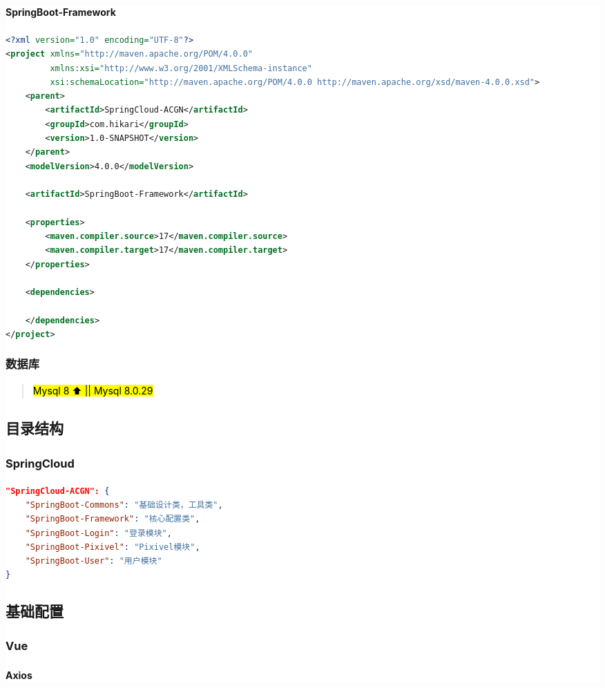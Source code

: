 #### SpringBoot-Framework

```xml
<?xml version="1.0" encoding="UTF-8"?>
<project xmlns="http://maven.apache.org/POM/4.0.0"
         xmlns:xsi="http://www.w3.org/2001/XMLSchema-instance"
         xsi:schemaLocation="http://maven.apache.org/POM/4.0.0 http://maven.apache.org/xsd/maven-4.0.0.xsd">
    <parent>
        <artifactId>SpringCloud-ACGN</artifactId>
        <groupId>com.hikari</groupId>
        <version>1.0-SNAPSHOT</version>
    </parent>
    <modelVersion>4.0.0</modelVersion>

    <artifactId>SpringBoot-Framework</artifactId>

    <properties>
        <maven.compiler.source>17</maven.compiler.source>
        <maven.compiler.target>17</maven.compiler.target>
    </properties>

    <dependencies>

    </dependencies>
</project>
```

### 数据库

> <mark>Mysql 8 ⬆ || Mysql 8.0.29</mark>

## 目录结构

### SpringCloud

```json
"SpringCloud-ACGN": {
    "SpringBoot-Commons": "基础设计类，工具类",
    "SpringBoot-Framework": "核心配置类",
    "SpringBoot-Login": "登录模块",
    "SpringBoot-Pixivel": "Pixivel模块",
    "SpringBoot-User": "用户模块"
}
```

## 基础配置

### Vue

#### Axios
